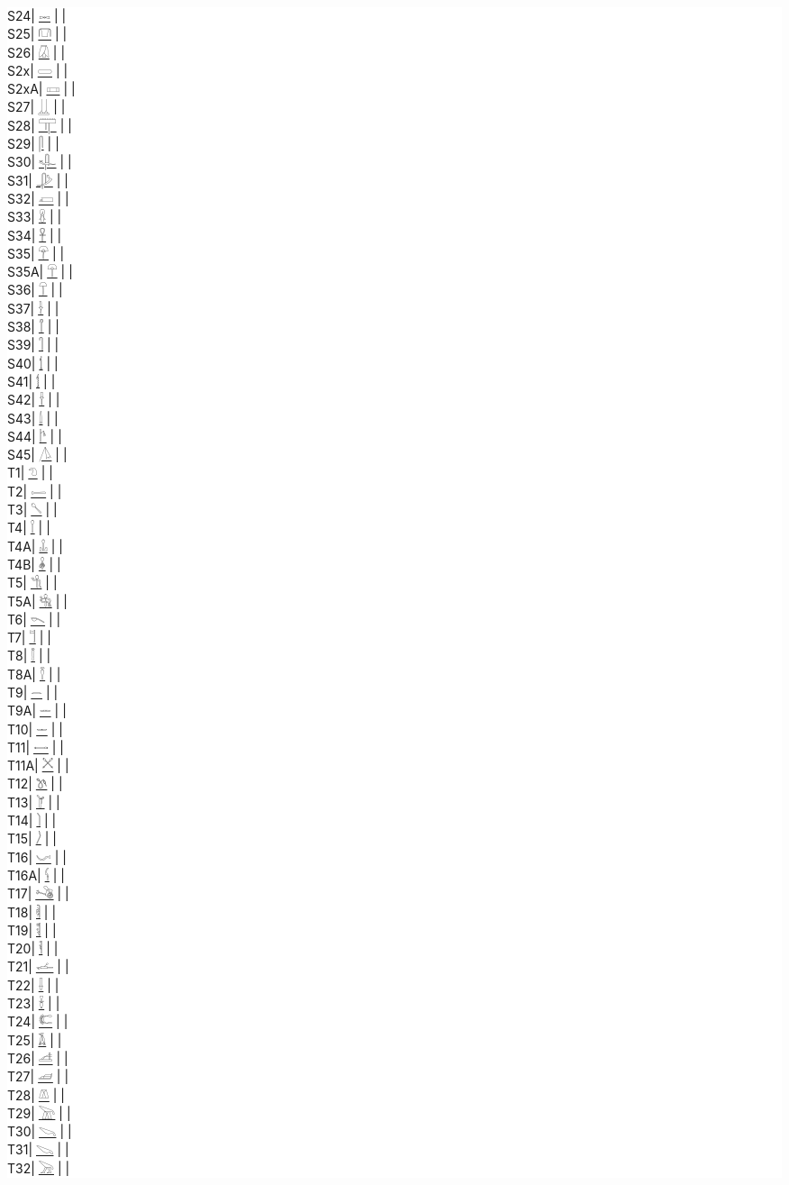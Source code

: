 S24| [𓋭](𓋭) | |  
S25| [𓋮](𓋮) | |  
S26| [𓋯](𓋯) | |  
S2x| [𓋰](𓋰) | |  
S2xA| [𓋱](𓋱) | |  
S27| [𓋲](𓋲) | |  
S28| [𓋳](𓋳) | |  
S29| [𓋴](𓋴) | |  
S30| [𓋵](𓋵) | |  
S31| [𓋶](𓋶) | |  
S32| [𓋷](𓋷) | |  
S33| [𓋸](𓋸) | |  
S34| [𓋹](𓋹) | |  
S35| [𓋺](𓋺) | |  
S35A| [𓋻](𓋻) | |  
S36| [𓋼](𓋼) | |  
S37| [𓋽](𓋽) | |  
S38| [𓋾](𓋾) | |  
S39| [𓋿](𓋿) | |  
S40| [𓌀](𓌀) | |  
S41| [𓌁](𓌁) | |  
S42| [𓌂](𓌂) | |  
S43| [𓌃](𓌃) | |  
S44| [𓌄](𓌄) | |  
S45| [𓌅](𓌅) | |  
T1| [𓌆](𓌆) | |  
T2| [𓌇](𓌇) | |  
T3| [𓌈](𓌈) | |  
T4| [𓌉](𓌉) | |  
T4A| [𓌊](𓌊) | |  
T4B| [𓌋](𓌋) | |  
T5| [𓌌](𓌌) | |  
T5A| [𓌍](𓌍) | |  
T6| [𓌎](𓌎) | |  
T7| [𓌏](𓌏) | |  
T8| [𓌐](𓌐) | |  
T8A| [𓌑](𓌑) | |  
T9| [𓌒](𓌒) | |  
T9A| [𓌓](𓌓) | |  
T10| [𓌔](𓌔) | |  
T11| [𓌕](𓌕) | |  
T11A| [𓌖](𓌖) | |  
T12| [𓌗](𓌗) | |  
T13| [𓌘](𓌘) | |  
T14| [𓌙](𓌙) | |  
T15| [𓌚](𓌚) | |  
T16| [𓌛](𓌛) | |  
T16A| [𓌜](𓌜) | |  
T17| [𓌝](𓌝) | |  
T18| [𓌞](𓌞) | |  
T19| [𓌟](𓌟) | |  
T20| [𓌠](𓌠) | |  
T21| [𓌡](𓌡) | |  
T22| [𓌢](𓌢) | |  
T23| [𓌣](𓌣) | |  
T24| [𓌤](𓌤) | |  
T25| [𓌥](𓌥) | |  
T26| [𓌦](𓌦) | |  
T27| [𓌧](𓌧) | |  
T28| [𓌨](𓌨) | |  
T29| [𓌩](𓌩) | |  
T30| [𓌪](𓌪) | |  
T31| [𓌫](𓌫) | |  
T32| [𓌬](𓌬) | |  